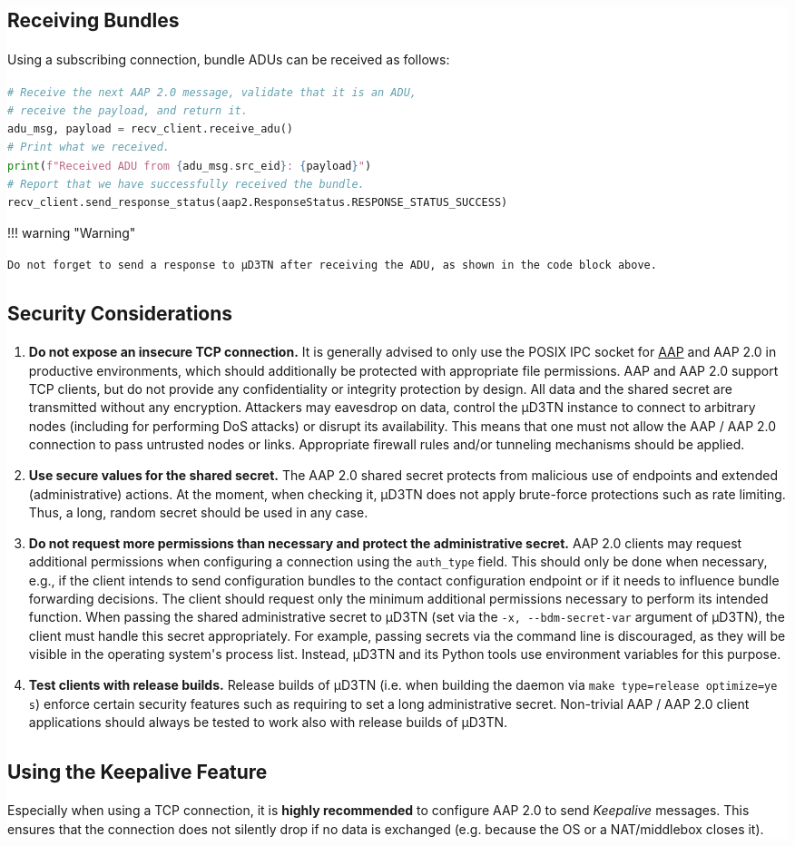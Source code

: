 ## Receiving Bundles

Using a subscribing connection, bundle ADUs can be received as follows:

```python
# Receive the next AAP 2.0 message, validate that it is an ADU,
# receive the payload, and return it.
adu_msg, payload = recv_client.receive_adu()
# Print what we received.
print(f"Received ADU from {adu_msg.src_eid}: {payload}")
# Report that we have successfully received the bundle.
recv_client.send_response_status(aap2.ResponseStatus.RESPONSE_STATUS_SUCCESS)
```

!!! warning "Warning"

    Do not forget to send a response to µD3TN after receiving the ADU, as shown in the code block above.

## Security Considerations

1. **Do not expose an insecure TCP connection.** It is generally advised to only use the POSIX IPC socket for [AAP](../ud3tn_aap.md) and AAP 2.0 in productive environments, which should additionally be protected with appropriate file permissions. AAP and AAP 2.0 support TCP clients, but do not provide any confidentiality or integrity protection by design. All data and the shared secret are transmitted without any encryption. Attackers may eavesdrop on data, control the µD3TN instance to connect to arbitrary nodes (including for performing DoS attacks) or disrupt its availability. This means that one must not allow the AAP / AAP 2.0 connection to pass untrusted nodes or links. Appropriate firewall rules and/or tunneling mechanisms should be applied.

2. **Use secure values for the shared secret.** The AAP 2.0 shared secret protects from malicious use of endpoints and extended (administrative) actions. At the moment, when checking it, µD3TN does not apply brute-force protections such as rate limiting. Thus, a long, random secret should be used in any case.

3. **Do not request more permissions than necessary and protect the administrative secret.** AAP 2.0 clients may request additional permissions when configuring a connection using the `auth_type` field. This should only be done when necessary, e.g., if the client intends to send configuration bundles to the contact configuration endpoint or if it needs to influence bundle forwarding decisions. The client should request only the minimum additional permissions necessary to perform its intended function. When passing the shared administrative secret to µD3TN (set via the `-x, --bdm-secret-var` argument of µD3TN), the client must handle this secret appropriately. For example, passing secrets via the command line is discouraged, as they will be visible in the operating system's process list. Instead, µD3TN and its Python tools use environment variables for this purpose.

4. **Test clients with release builds.** Release builds of µD3TN (i.e. when building the daemon via `make type=release optimize=yes`) enforce certain security features such as requiring to set a long administrative secret. Non-trivial AAP / AAP 2.0 client applications should always be tested to work also with release builds of µD3TN.

## Using the Keepalive Feature

Especially when using a TCP connection, it is **highly recommended** to configure AAP 2.0 to send *Keepalive* messages. This ensures that the connection does not silently drop if no data is exchanged (e.g. because the OS or a NAT/middlebox closes it).
